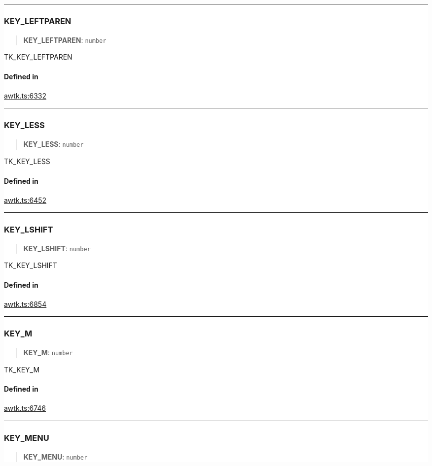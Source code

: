 ***

### KEY\_LEFTPAREN

> **KEY\_LEFTPAREN**: `number`

TK_KEY_LEFTPAREN

#### Defined in

[awtk.ts:6332](https://github.com/zlgopen/awtk-binding/blob/1e0945ae06a2e3b3a4ad0ffa625288088a8ac5d4/tools/code_gen/js/output/awtk.ts#L6332)

***

### KEY\_LESS

> **KEY\_LESS**: `number`

TK_KEY_LESS

#### Defined in

[awtk.ts:6452](https://github.com/zlgopen/awtk-binding/blob/1e0945ae06a2e3b3a4ad0ffa625288088a8ac5d4/tools/code_gen/js/output/awtk.ts#L6452)

***

### KEY\_LSHIFT

> **KEY\_LSHIFT**: `number`

TK_KEY_LSHIFT

#### Defined in

[awtk.ts:6854](https://github.com/zlgopen/awtk-binding/blob/1e0945ae06a2e3b3a4ad0ffa625288088a8ac5d4/tools/code_gen/js/output/awtk.ts#L6854)

***

### KEY\_M

> **KEY\_M**: `number`

TK_KEY_M

#### Defined in

[awtk.ts:6746](https://github.com/zlgopen/awtk-binding/blob/1e0945ae06a2e3b3a4ad0ffa625288088a8ac5d4/tools/code_gen/js/output/awtk.ts#L6746)

***

### KEY\_MENU

> **KEY\_MENU**: `number`
